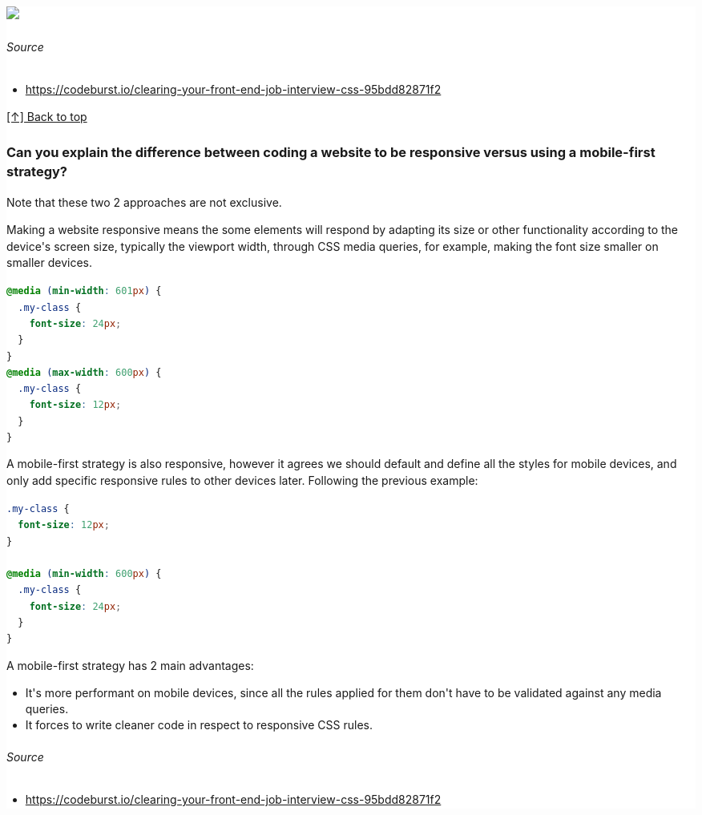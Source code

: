 <img src='https://docs.google.com/uc?id=16N2TdSDvC_Pms70M6LvxcMiCHMSqe_dE' class='img-float'/>


###### Source

* https://codeburst.io/clearing-your-front-end-job-interview-css-95bdd82871f2

[[↑] Back to top](#CSS)
### Can you explain the difference between coding a website to be responsive versus using a mobile-first strategy?

Note that these two 2 approaches are not exclusive.

Making a website responsive means the some elements will respond by adapting its size or other functionality according to the device's screen size, typically the viewport width, through CSS media queries, for example, making the font size smaller on smaller devices.

```css
@media (min-width: 601px) {
  .my-class {
    font-size: 24px;
  }
}
@media (max-width: 600px) {
  .my-class {
    font-size: 12px;
  }
}
```

A mobile-first strategy is also responsive, however it agrees we should default and define all the styles for mobile devices, and only add specific responsive rules to other devices later. Following the previous example:

```css
.my-class {
  font-size: 12px;
}

@media (min-width: 600px) {
  .my-class {
    font-size: 24px;
  }
}
```

A mobile-first strategy has 2 main advantages:

* It's more performant on mobile devices, since all the rules applied for them don't have to be validated against any media queries.
* It forces to write cleaner code in respect to responsive CSS rules.

###### Source

* https://codeburst.io/clearing-your-front-end-job-interview-css-95bdd82871f2
